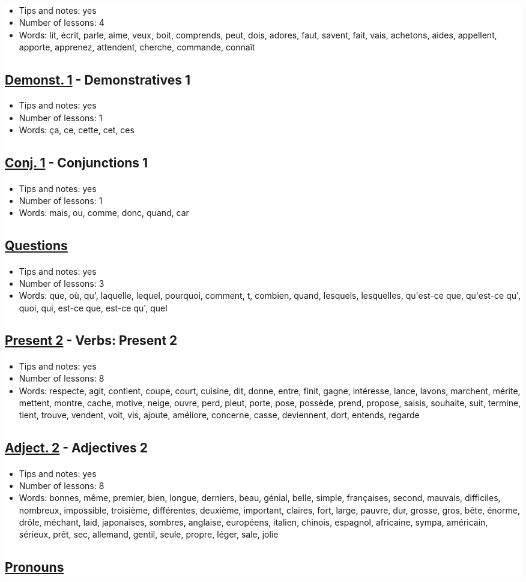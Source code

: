 * Tips and notes: yes
* Number of lessons: 4
* Words: lit, écrit, parle, aime, veux, boit, comprends, peut, dois, adores, faut, savent, fait, vais, achetons, aides, appellent, apporte, apprenez, attendent, cherche, commande, connaît


## [Demonst. 1](/skill/fr/Demonstratives-1) - Demonstratives 1

* Tips and notes: yes
* Number of lessons: 1
* Words: ça, ce, cette, cet, ces


## [Conj. 1](/skill/fr/Conjunctions-1) - Conjunctions 1

* Tips and notes: yes
* Number of lessons: 1
* Words: mais, ou, comme, donc, quand, car


## [Questions](/skill/fr/Questions)

* Tips and notes: yes
* Number of lessons: 3
* Words: que, où, qu', laquelle, lequel, pourquoi, comment, t, combien, quand, lesquels, lesquelles, qu'est-ce que, qu'est-ce qu', quoi, qui, est-ce que, est-ce qu', quel


## [Present 2](/skill/fr/Verbs:-Present-2) - Verbs: Present 2

* Tips and notes: yes
* Number of lessons: 8
* Words: respecte, agit, contient, coupe, court, cuisine, dit, donne, entre, finit, gagne, intéresse, lance, lavons, marchent, mérite, mettent, montre, cache, motive, neige, ouvre, perd, pleut, porte, pose, possède, prend, propose, saisis, souhaite, suit, termine, tient, trouve, vendent, voit, vis, ajoute, améliore, concerne, casse, deviennent, dort, entends, regarde


## [Adject. 2](/skill/fr/Adjectives-2) - Adjectives 2

* Tips and notes: yes
* Number of lessons: 8
* Words: bonnes, même, premier, bien, longue, derniers, beau, génial, belle, simple, françaises, second, mauvais, difficiles, nombreux, impossible, troisième, différentes, deuxième, important, claires, fort, large, pauvre, dur, grosse, gros, bête, énorme, drôle, méchant, laid, japonaises, sombres, anglaise, européens, italien, chinois, espagnol, africaine, sympa, américain, sérieux, prêt, sec, allemand, gentil, seule, propre, léger, sale, jolie


## [Pronouns](/skill/fr/Pronouns)
